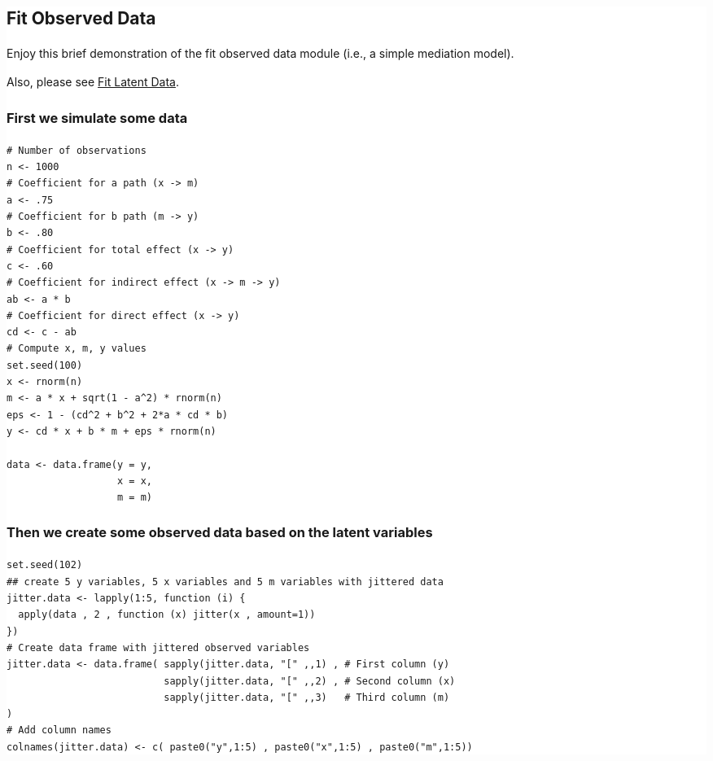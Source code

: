 Fit Observed Data
-----------------

Enjoy this brief demonstration of the fit observed data module (i.e., a
simple mediation model).

Also, please see [Fit Latent Data](fit_latent_data.md).

### First we simulate some data

    # Number of observations
    n <- 1000
    # Coefficient for a path (x -> m)
    a <- .75
    # Coefficient for b path (m -> y)
    b <- .80
    # Coefficient for total effect (x -> y)
    c <- .60
    # Coefficient for indirect effect (x -> m -> y)
    ab <- a * b
    # Coefficient for direct effect (x -> y)
    cd <- c - ab
    # Compute x, m, y values
    set.seed(100)
    x <- rnorm(n)
    m <- a * x + sqrt(1 - a^2) * rnorm(n)
    eps <- 1 - (cd^2 + b^2 + 2*a * cd * b)
    y <- cd * x + b * m + eps * rnorm(n)

    data <- data.frame(y = y,
                       x = x,
                       m = m)

### Then we create some observed data based on the latent variables

    set.seed(102)
    ## create 5 y variables, 5 x variables and 5 m variables with jittered data
    jitter.data <- lapply(1:5, function (i) {
      apply(data , 2 , function (x) jitter(x , amount=1))
    })
    # Create data frame with jittered observed variables
    jitter.data <- data.frame( sapply(jitter.data, "[" ,,1) , # First column (y)
                               sapply(jitter.data, "[" ,,2) , # Second column (x)
                               sapply(jitter.data, "[" ,,3)   # Third column (m)
    )
    # Add column names
    colnames(jitter.data) <- c( paste0("y",1:5) , paste0("x",1:5) , paste0("m",1:5))
